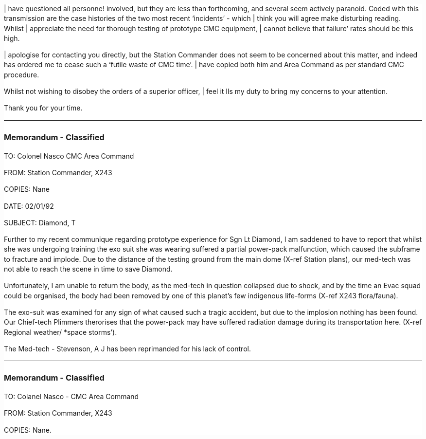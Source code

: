 | have questioned ail personne! involved, but they are less than forthcoming, and
several seem actively paranoid. Coded with this transmission are the case histories of
the two most recent ‘incidents’ - which | think you will agree make disturbing reading.
Whilst | appreciate the need for thorough testing of prototype CMC equipment, | cannot
believe that failure’ rates should be this high.

| apologise for contacting you directly, but the Station Commander does not seem to be
concerned about this matter, and indeed has ordered me to cease such a ‘futile waste
of CMC time’. | have copied both him and Area Command as per standard CMC
procedure.

Whilst not wishing to disobey the orders of a superior officer, | feel it Ils my duty to bring
my concerns to your attention.

Thank you for your time.

---

### Memorandum - Classified

TO: Colonel Nasco CMC Area Command

FROM: Station Commander, X243

COPIES: Nane

DATE: 02/01/92

SUBJECT: Diamond, T

Further to my recent communique regarding prototype experience for Sgn Lt Diamond, I am
saddened to have to report that whilst she was undergoing training the exo suit she was
wearing suffered a partial power-pack malfunction, which caused the subframe to fracture and
implode. Due to the distance of the testing ground from the main dome (X-ref Station plans),
our med-tech was not able to reach the scene in time to save Diamond.

Unfortunately, I am unable to return the body, as the med-tech in question collapsed due to
shock, and by the time an Evac squad could be organised, the body had been removed by one
of this planet’s few indigenous life-forms (X-ref X243 flora/fauna).

The exo-suit was examined for any sign of what caused such a tragic accident, but due to the
implosion nothing has been found. Our Chief-tech Plimmers therorises that the power-pack
may have suffered radiation damage during its transportation here. (X-ref Regional weather/
*space storms’).

The Med-tech - Stevenson, A J has been reprimanded for his lack of control.

---

### Memorandum - Classified

TO: Colanel Nasco - CMC Area Command

FROM: Station Commander, X243

COPIES: Nane.
